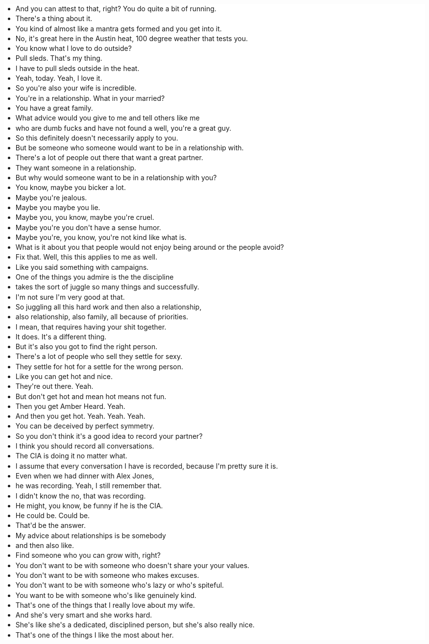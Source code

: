 *  And you can attest to that, right? You do quite a bit of running.
*  There's a thing about it.
*  You kind of almost like a mantra gets formed and you get into it.
*  No, it's great here in the Austin heat, 100 degree weather that tests you.
*  You know what I love to do outside?
*  Pull sleds. That's my thing.
*  I have to pull sleds outside in the heat.
*  Yeah, today. Yeah, I love it.
*  So you're also your wife is incredible.
*  You're in a relationship. What in your married?
*  You have a great family.
*  What advice would you give to me and tell others like me
*  who are dumb fucks and have not found a well, you're a great guy.
*  So this definitely doesn't necessarily apply to you.
*  But be someone who someone would want to be in a relationship with.
*  There's a lot of people out there that want a great partner.
*  They want someone in a relationship.
*  But why would someone want to be in a relationship with you?
*  You know, maybe you bicker a lot.
*  Maybe you're jealous.
*  Maybe you maybe you lie.
*  Maybe you, you know, maybe you're cruel.
*  Maybe you're you don't have a sense humor.
*  Maybe you're, you know, you're not kind like what is.
*  What is it about you that people would not enjoy being around or the people avoid?
*  Fix that. Well, this this applies to me as well.
*  Like you said something with campaigns.
*  One of the things you admire is the the discipline
*  takes the sort of juggle so many things and successfully.
*  I'm not sure I'm very good at that.
*  So juggling all this hard work and then also a relationship,
*  also relationship, also family, all because of priorities.
*  I mean, that requires having your shit together.
*  It does. It's a different thing.
*  But it's also you got to find the right person.
*  There's a lot of people who sell they settle for sexy.
*  They settle for hot for a settle for the wrong person.
*  Like you can get hot and nice.
*  They're out there. Yeah.
*  But don't get hot and mean hot means not fun.
*  Then you get Amber Heard. Yeah.
*  And then you get hot. Yeah. Yeah. Yeah.
*  You can be deceived by perfect symmetry.
*  So you don't think it's a good idea to record your partner?
*  I think you should record all conversations.
*  The CIA is doing it no matter what.
*  I assume that every conversation I have is recorded, because I'm pretty sure it is.
*  Even when we had dinner with Alex Jones,
*  he was recording. Yeah, I still remember that.
*  I didn't know the no, that was recording.
*  He might, you know, be funny if he is the CIA.
*  He could be. Could be.
*  That'd be the answer.
*  My advice about relationships is be somebody
*  and then also like.
*  Find someone who you can grow with, right?
*  You don't want to be with someone who doesn't share your your values.
*  You don't want to be with someone who makes excuses.
*  You don't want to be with someone who's lazy or who's spiteful.
*  You want to be with someone who's like genuinely kind.
*  That's one of the things that I really love about my wife.
*  And she's very smart and she works hard.
*  She's like she's a dedicated, disciplined person, but she's also really nice.
*  That's one of the things I like the most about her.